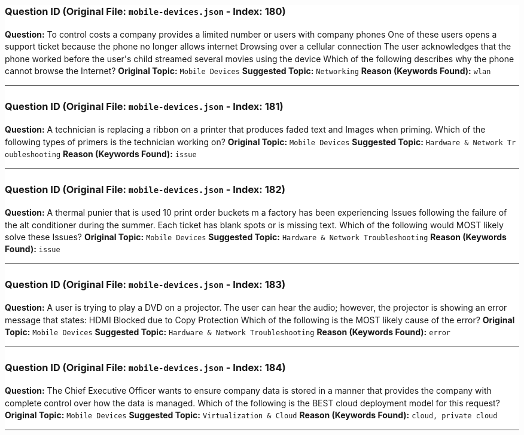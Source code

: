 ### Question ID (Original File: `mobile-devices.json` - Index: 180)
**Question:** To control costs a company provides a limited number or users with company phones One of these users opens a support ticket because the phone no longer
allows internet Drowsing over a cellular connection The user acknowledges that the phone worked before the user's child streamed several movies using the
device Which of the following describes why the phone cannot browse the Internet?
**Original Topic:** `Mobile Devices`
**Suggested Topic:** `Networking`
**Reason (Keywords Found):** `wlan`

---
### Question ID (Original File: `mobile-devices.json` - Index: 181)
**Question:** A technician is replacing a ribbon on a printer that produces faded text and Images when priming. Which of the following types of primers is the technician working
on?
**Original Topic:** `Mobile Devices`
**Suggested Topic:** `Hardware & Network Troubleshooting`
**Reason (Keywords Found):** `issue`

---
### Question ID (Original File: `mobile-devices.json` - Index: 182)
**Question:** A thermal punier that is used 10 print order buckets m a factory has been experiencing Issues following the failure of the alt conditioner during the summer. Each
ticket has blank spots or is missing text. Which of the following would MOST likely solve these Issues?
**Original Topic:** `Mobile Devices`
**Suggested Topic:** `Hardware & Network Troubleshooting`
**Reason (Keywords Found):** `issue`

---
### Question ID (Original File: `mobile-devices.json` - Index: 183)
**Question:** A user is trying to play a DVD on a projector. The user can hear the audio; however, the projector is showing an error message that states:
HDMI Blocked due to Copy Protection
Which of the following is the MOST likely cause of the error?
**Original Topic:** `Mobile Devices`
**Suggested Topic:** `Hardware & Network Troubleshooting`
**Reason (Keywords Found):** `error`

---
### Question ID (Original File: `mobile-devices.json` - Index: 184)
**Question:** The Chief Executive Officer wants to ensure company data is stored in a manner that provides the company with complete control over how the data is managed.
Which of the following is the BEST cloud deployment model for this request?
**Original Topic:** `Mobile Devices`
**Suggested Topic:** `Virtualization & Cloud`
**Reason (Keywords Found):** `cloud, private cloud`

---